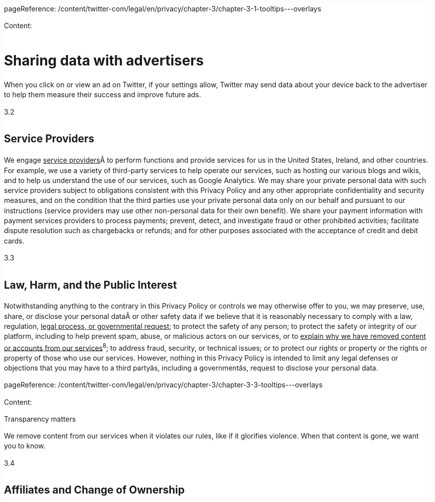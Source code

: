 pageReference: /content/twitter-com/legal/en/privacy/chapter-3/chapter-3-1-tooltips---overlays

Content:

# Sharing data with advertisers

When you click on or view an ad on Twitter, if your settings allow, Twitter may send data about your device back to the advertiser to help them measure their success and improve future ads.

3.2

## Service Providers

We engage [service providers](https://privacy.twitter.com/en/subprocessors.html)Â to perform functions and provide services for us in the United States, Ireland, and other countries. For example, we use a variety of third-party services to help operate our services, such as hosting our various blogs and wikis, and to help us understand the use of our services, such as Google Analytics. We may share your private personal data with such service providers subject to obligations consistent with this Privacy Policy and any other appropriate confidentiality and security measures, and on the condition that the third parties use your private personal data only on our behalf and pursuant to our instructions (service providers may use other non-personal data for their own benefit). We share your payment information with payment services providers to process payments; prevent, detect, and investigate fraud or other prohibited activities; facilitate dispute resolution such as chargebacks or refunds; and for other purposes associated with the acceptance of credit and debit cards.

3.3

## Law, Harm, and the Public Interest

Notwithstanding anything to the contrary in this Privacy Policy or controls we may otherwise offer to you, we may preserve, use, share, or disclose your personal dataÂ or other safety data if we believe that it is reasonably necessary to comply with a law, regulation, [legal process, or governmental request](https://help.twitter.com/en/rules-and-policies/twitter-law-enforcement-support); to protect the safety of any person; to protect the safety or integrity of our platform, including to help prevent spam, abuse, or malicious actors on our services, or to [explain why we have removed content or accounts from our services](#tooltip-chapter3.3.1)<sup>8</sup>; to address fraud, security, or technical issues; or to protect our rights or property or the rights or property of those who use our services. However, nothing in this Privacy Policy is intended to limit any legal defenses or objections that you may have to a third partyâs, including a governmentâs, request to disclose your personal data.

pageReference: /content/twitter-com/legal/en/privacy/chapter-3/chapter-3-3-tooltips---overlays

Content:

Transparency matters

We remove content from our services when it violates our rules, like if it glorifies violence. When that content is gone, we want you to know.

3.4

## Affiliates and Change of Ownership
